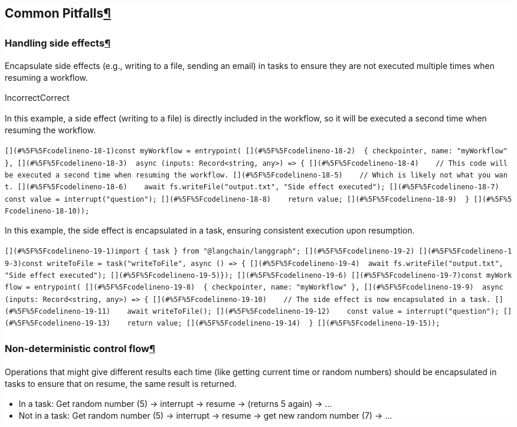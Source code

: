 ## Common Pitfalls[¶](#common-pitfalls "Permanent link")

### Handling side effects[¶](#handling-side-effects "Permanent link")

Encapsulate side effects (e.g., writing to a file, sending an email) in tasks to ensure they are not executed multiple times when resuming a workflow.

IncorrectCorrect

In this example, a side effect (writing to a file) is directly included in the workflow, so it will be executed a second time when resuming the workflow.

`[](#%5F%5Fcodelineno-18-1)const myWorkflow = entrypoint(
[](#%5F%5Fcodelineno-18-2)  { checkpointer, name: "myWorkflow" },
[](#%5F%5Fcodelineno-18-3)  async (inputs: Record<string, any>) => {
[](#%5F%5Fcodelineno-18-4)    // This code will be executed a second time when resuming the workflow.
[](#%5F%5Fcodelineno-18-5)    // Which is likely not what you want.
[](#%5F%5Fcodelineno-18-6)    await fs.writeFile("output.txt", "Side effect executed");
[](#%5F%5Fcodelineno-18-7)    const value = interrupt("question");
[](#%5F%5Fcodelineno-18-8)    return value;
[](#%5F%5Fcodelineno-18-9)  }
[](#%5F%5Fcodelineno-18-10));
`

In this example, the side effect is encapsulated in a task, ensuring consistent execution upon resumption.

`[](#%5F%5Fcodelineno-19-1)import { task } from "@langchain/langgraph";
[](#%5F%5Fcodelineno-19-2)
[](#%5F%5Fcodelineno-19-3)const writeToFile = task("writeToFile", async () => {
[](#%5F%5Fcodelineno-19-4)  await fs.writeFile("output.txt", "Side effect executed");
[](#%5F%5Fcodelineno-19-5)});
[](#%5F%5Fcodelineno-19-6)
[](#%5F%5Fcodelineno-19-7)const myWorkflow = entrypoint(
[](#%5F%5Fcodelineno-19-8)  { checkpointer, name: "myWorkflow" },
[](#%5F%5Fcodelineno-19-9)  async (inputs: Record<string, any>) => {
[](#%5F%5Fcodelineno-19-10)    // The side effect is now encapsulated in a task.
[](#%5F%5Fcodelineno-19-11)    await writeToFile();
[](#%5F%5Fcodelineno-19-12)    const value = interrupt("question");
[](#%5F%5Fcodelineno-19-13)    return value;
[](#%5F%5Fcodelineno-19-14)  }
[](#%5F%5Fcodelineno-19-15));
`

### Non-deterministic control flow[¶](#non-deterministic-control-flow "Permanent link")

Operations that might give different results each time (like getting current time or random numbers) should be encapsulated in tasks to ensure that on resume, the same result is returned.

* In a task: Get random number (5) → interrupt → resume → (returns 5 again) → ...
* Not in a task: Get random number (5) → interrupt → resume → get new random number (7) → ...
